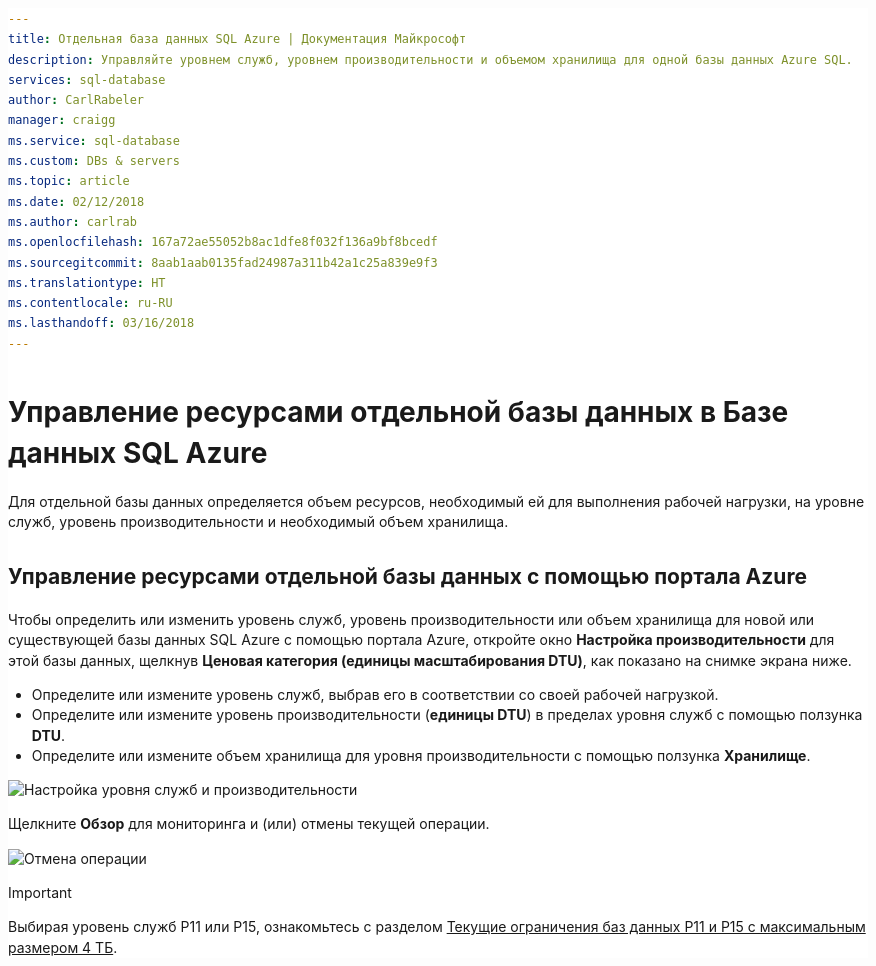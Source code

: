 ```yaml
---
title: Отдельная база данных SQL Azure | Документация Майкрософт
description: Управляйте уровнем служб, уровнем производительности и объемом хранилища для одной базы данных Azure SQL.
services: sql-database
author: CarlRabeler
manager: craigg
ms.service: sql-database
ms.custom: DBs & servers
ms.topic: article
ms.date: 02/12/2018
ms.author: carlrab
ms.openlocfilehash: 167a72ae55052b8ac1dfe8f032f136a9bf8bcedf
ms.sourcegitcommit: 8aab1aab0135fad24987a311b42a1c25a839e9f3
ms.translationtype: HT
ms.contentlocale: ru-RU
ms.lasthandoff: 03/16/2018
---
```

# <a name="manage-resources-for-a-single-database-in-azure-sql-database"></a>Управление ресурсами отдельной базы данных в Базе данных SQL Azure

Для отдельной базы данных определяется объем ресурсов, необходимый ей для выполнения рабочей нагрузки, на уровне служб, уровень производительности и необходимый объем хранилища. 

## <a name="manage-single-database-resources-using-the-azure-portal"></a>Управление ресурсами отдельной базы данных с помощью портала Azure

Чтобы определить или изменить уровень служб, уровень производительности или объем хранилища для новой или существующей базы данных SQL Azure с помощью портала Azure, откройте окно **Настройка производительности** для этой базы данных, щелкнув **Ценовая категория (единицы масштабирования DTU)**, как показано на снимке экрана ниже. 

- Определите или измените уровень служб, выбрав его в соответствии со своей рабочей нагрузкой. 
- Определите или измените уровень производительности (**единицы DTU**) в пределах уровня служб с помощью ползунка **DTU**.
- Определите или измените объем хранилища для уровня производительности с помощью ползунка **Хранилище**. 

![Настройка уровня служб и производительности](./media/sql-database-single-database-resources/change-service-tier.png)

Щелкните **Обзор** для мониторинга и (или) отмены текущей операции.

![Отмена операции](./media/sql-database-single-database-resources/cancel-operation.png)

> [!IMPORTANT]
> Выбирая уровень служб P11 или P15, ознакомьтесь с разделом [Текущие ограничения баз данных P11 и P15 с максимальным размером 4 ТБ](sql-database-resource-limits.md#single-database-limitations-of-p11-and-p15-when-the-maximum-size-greater-than-1-tb).
>
